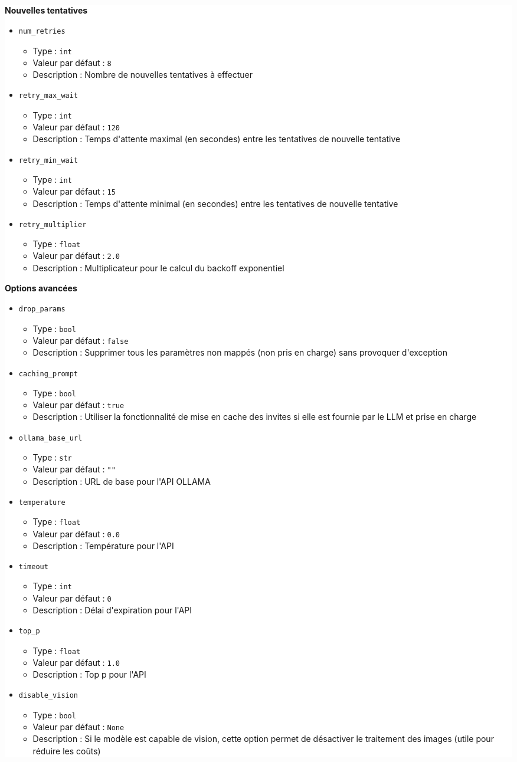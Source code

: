 **Nouvelles tentatives**
- `num_retries`
  - Type : `int`
  - Valeur par défaut : `8`
  - Description : Nombre de nouvelles tentatives à effectuer

- `retry_max_wait`
  - Type : `int`
  - Valeur par défaut : `120`
  - Description : Temps d'attente maximal (en secondes) entre les tentatives de nouvelle tentative

- `retry_min_wait`
  - Type : `int`
  - Valeur par défaut : `15`
  - Description : Temps d'attente minimal (en secondes) entre les tentatives de nouvelle tentative

- `retry_multiplier`
  - Type : `float`
  - Valeur par défaut : `2.0`
  - Description : Multiplicateur pour le calcul du backoff exponentiel

**Options avancées**
- `drop_params`
  - Type : `bool`
  - Valeur par défaut : `false`
  - Description : Supprimer tous les paramètres non mappés (non pris en charge) sans provoquer d'exception

- `caching_prompt`
  - Type : `bool`
  - Valeur par défaut : `true`
  - Description : Utiliser la fonctionnalité de mise en cache des invites si elle est fournie par le LLM et prise en charge

- `ollama_base_url`
  - Type : `str`
  - Valeur par défaut : `""`
  - Description : URL de base pour l'API OLLAMA

- `temperature`
  - Type : `float`
  - Valeur par défaut : `0.0`
  - Description : Température pour l'API

- `timeout`
  - Type : `int`
  - Valeur par défaut : `0`
  - Description : Délai d'expiration pour l'API

- `top_p`
  - Type : `float`
  - Valeur par défaut : `1.0`
  - Description : Top p pour l'API

- `disable_vision`
  - Type : `bool`
  - Valeur par défaut : `None`
  - Description : Si le modèle est capable de vision, cette option permet de désactiver le traitement des images (utile pour réduire les coûts)
